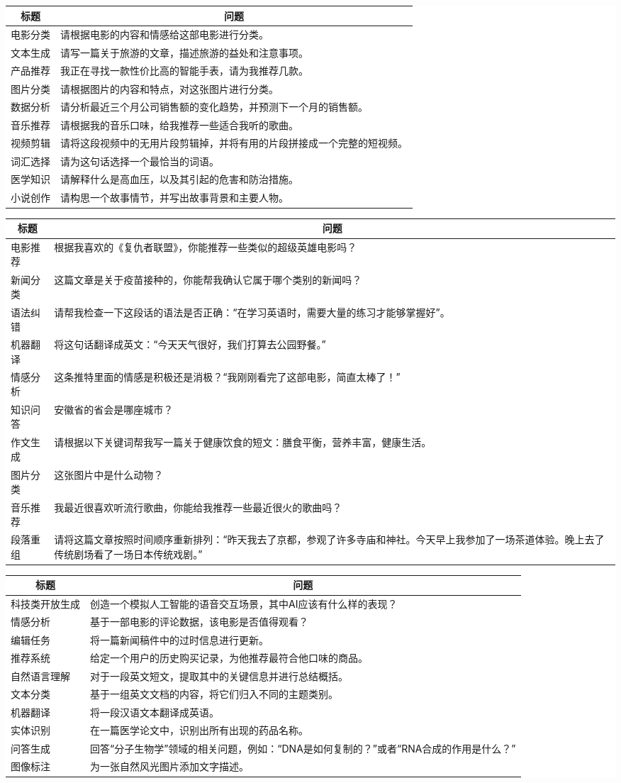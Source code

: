 |标题|问题|
|-|-|
|电影分类|请根据电影的内容和情感给这部电影进行分类。|
|文本生成|请写一篇关于旅游的文章，描述旅游的益处和注意事项。|
|产品推荐|我正在寻找一款性价比高的智能手表，请为我推荐几款。|
|图片分类|请根据图片的内容和特点，对这张图片进行分类。|
|数据分析|请分析最近三个月公司销售额的变化趋势，并预测下一个月的销售额。|
|音乐推荐|请根据我的音乐口味，给我推荐一些适合我听的歌曲。|
|视频剪辑|请将这段视频中的无用片段剪辑掉，并将有用的片段拼接成一个完整的短视频。|
|词汇选择|请为这句话选择一个最恰当的词语。|
|医学知识|请解释什么是高血压，以及其引起的危害和防治措施。|
|小说创作|请构思一个故事情节，并写出故事背景和主要人物。|

|标题|问题|
|---|---|
|电影推荐|根据我喜欢的《复仇者联盟》，你能推荐一些类似的超级英雄电影吗？|
|新闻分类|这篇文章是关于疫苗接种的，你能帮我确认它属于哪个类别的新闻吗？|
|语法纠错|请帮我检查一下这段话的语法是否正确：“在学习英语时，需要大量的练习才能够掌握好”。|
|机器翻译|将这句话翻译成英文：“今天天气很好，我们打算去公园野餐。”|
|情感分析|这条推特里面的情感是积极还是消极？“我刚刚看完了这部电影，简直太棒了！”|
|知识问答|安徽省的省会是哪座城市？|
|作文生成|请根据以下关键词帮我写一篇关于健康饮食的短文：膳食平衡，营养丰富，健康生活。|
|图片分类|这张图片中是什么动物？|
|音乐推荐|我最近很喜欢听流行歌曲，你能给我推荐一些最近很火的歌曲吗？|
|段落重组|请将这篇文章按照时间顺序重新排列：“昨天我去了京都，参观了许多寺庙和神社。今天早上我参加了一场茶道体验。晚上去了传统剧场看了一场日本传统戏剧。”|

| 标题 | 问题 |
| ---- | ---- |
| 科技类开放生成 | 创造一个模拟人工智能的语音交互场景，其中AI应该有什么样的表现？ |
| 情感分析 | 基于一部电影的评论数据，该电影是否值得观看？ |
| 编辑任务 | 将一篇新闻稿件中的过时信息进行更新。 |
| 推荐系统 | 给定一个用户的历史购买记录，为他推荐最符合他口味的商品。 |
| 自然语言理解 | 对于一段英文短文，提取其中的关键信息并进行总结概括。 |
| 文本分类 | 基于一组英文文档的内容，将它们归入不同的主题类别。 |
| 机器翻译 | 将一段汉语文本翻译成英语。 |
| 实体识别 | 在一篇医学论文中，识别出所有出现的药品名称。 |
| 问答生成 | 回答“分子生物学”领域的相关问题，例如：“DNA是如何复制的？”或者“RNA合成的作用是什么？” |
| 图像标注 | 为一张自然风光图片添加文字描述。 |
